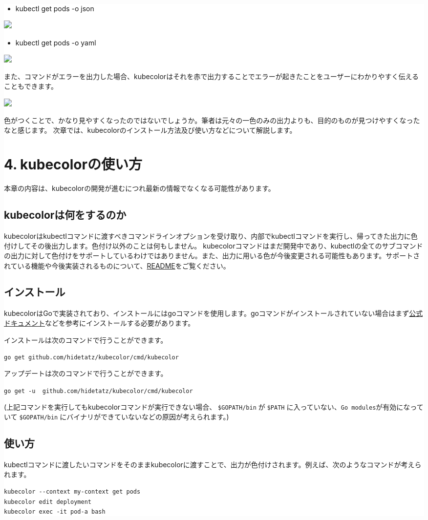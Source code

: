 * kubectl get pods -o json

![](https://miro.medium.com/max/1400/1*KCKUa18M2foTxQvRTeayBA.png)

* kubectl get pods -o yaml

![](https://miro.medium.com/max/1400/1*RVeL4fdxX4WRxKcrdQqqPw.png)

また、コマンドがエラーを出力した場合、kubecolorはそれを赤で出力することでエラーが起きたことをユーザーにわかりやすく伝えることもできます。

![](https://miro.medium.com/max/1304/1*Wp7OBW1cwy5CKCX-j0ZkFw.png)

色がつくことで、かなり見やすくなったのではないでしょうか。筆者は元々の一色のみの出力よりも、目的のものが見つけやすくなったなと感じます。
次章では、kubecolorのインストール方法及び使い方などについて解説します。

# 4. kubecolorの使い方

本章の内容は、kubecolorの開発が進むにつれ最新の情報でなくなる可能性があります。

## kubecolorは何をするのか

kubecolorはkubectlコマンドに渡すべきコマンドラインオプションを受け取り、内部でkubectlコマンドを実行し、帰ってきた出力に色付けしてその後出力します。色付け以外のことは何もしません。
kubecolorコマンドはまだ開発中であり、kubectlの全てのサブコマンドの出力に対して色付けをサポートしているわけではありません。また、出力に用いる色が今後変更される可能性もあります。サポートされている機能や今後実装されるものについて、[README](https://github.com/hidetatz/kubecolor)をご覧ください。

## インストール

kubecolorはGoで実装されており、インストールにはgoコマンドを使用します。goコマンドがインストールされていない場合はまず[公式ドキュメント](https://golang.org/doc/install)などを参考にインストールする必要があります。

インストールは次のコマンドで行うことができます。

```shell
go get github.com/hidetatz/kubecolor/cmd/kubecolor
```

アップデートは次のコマンドで行うことができます。

```shell
go get -u  github.com/hidetatz/kubecolor/cmd/kubecolor
```

(上記コマンドを実行してもkubecolorコマンドが実行できない場合、 `$GOPATH/bin` が `$PATH` に入っていない、`Go modules`が有効になっていて `$GOPATH/bin` にバイナリができていないなどの原因が考えられます。)

## 使い方

kubectlコマンドに渡したいコマンドをそのままkubecolorに渡すことで、出力が色付けされます。例えば、次のようなコマンドが考えられます。

```shell
kubecolor --context my-context get pods
kubecolor edit deployment
kubecolor exec -it pod-a bash
```
